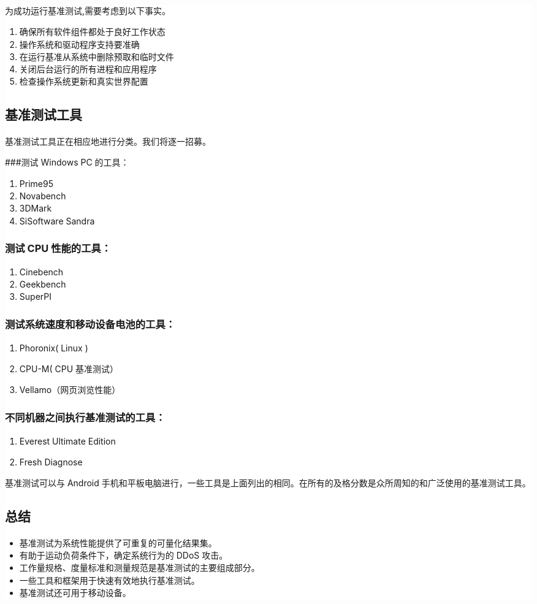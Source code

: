 为成功运行基准测试,需要考虑到以下事实。

1. 确保所有软件组件都处于良好工作状态
2. 操作系统和驱动程序支持要准确
3. 在运行基准从系统中删除预取和临时文件
4. 关闭后台运行的所有进程和应用程序
5. 检查操作系统更新和真实世界配置

## 基准测试工具

基准测试工具正在相应地进行分类。我们将逐一招募。

###测试 Windows PC 的工具：

1. Prime95
2. Novabench
3. 3DMark
4. SiSoftware Sandra 

### 测试 CPU 性能的工具：

1. Cinebench
2. Geekbench
3. SuperPI 

### 测试系统速度和移动设备电池的工具：

1. Phoronix( Linux )

2. CPU-M( CPU 基准测试）

3. Vellamo（网页浏览性能）

### 不同机器之间执行基准测试的工具：

1. Everest Ultimate Edition

2. Fresh Diagnose 

基准测试可以与 Android 手机和平板电脑进行，一些工具是上面列出的相同。在所有的及格分数是众所周知的和广泛使用的基准测试工具。

## 总结

- 基准测试为系统性能提供了可重复的可量化结果集。
- 有助于运动负荷条件下，确定系统行为的 DDoS 攻击。
- 工作量规格、度量标准和测量规范是基准测试的主要组成部分。
- 一些工具和框架用于快速有效地执行基准测试。
- 基准测试还可用于移动设备。